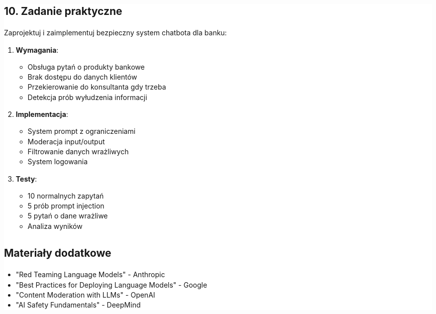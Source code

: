 ## 10. Zadanie praktyczne

Zaprojektuj i zaimplementuj bezpieczny system chatbota dla banku:

1. **Wymagania**:
   - Obsługa pytań o produkty bankowe
   - Brak dostępu do danych klientów
   - Przekierowanie do konsultanta gdy trzeba
   - Detekcja prób wyłudzenia informacji

2. **Implementacja**:
   - System prompt z ograniczeniami
   - Moderacja input/output
   - Filtrowanie danych wrażliwych
   - System logowania

3. **Testy**:
   - 10 normalnych zapytań
   - 5 prób prompt injection
   - 5 pytań o dane wrażliwe
   - Analiza wyników

## Materiały dodatkowe

- "Red Teaming Language Models" - Anthropic
- "Best Practices for Deploying Language Models" - Google
- "Content Moderation with LLMs" - OpenAI
- "AI Safety Fundamentals" - DeepMind